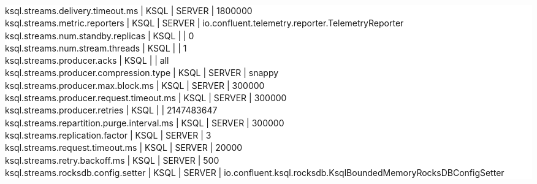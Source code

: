  ksql.streams.delivery.timeout.ms                           | KSQL  | SERVER           | 1800000                                                                                                                                                                                                                                                                                                                       
 ksql.streams.metric.reporters                              | KSQL  | SERVER           | io.confluent.telemetry.reporter.TelemetryReporter                                                                                                                                                                                                                                                                             
 ksql.streams.num.standby.replicas                          | KSQL  |                  | 0                                                                                                                                                                                                                                                                                                                             
 ksql.streams.num.stream.threads                            | KSQL  |                  | 1                                                                                                                                                                                                                                                                                                                             
 ksql.streams.producer.acks                                 | KSQL  |                  | all                                                                                                                                                                                                                                                                                                                           
 ksql.streams.producer.compression.type                     | KSQL  | SERVER           | snappy                                                                                                                                                                                                                                                                                                                        
 ksql.streams.producer.max.block.ms                         | KSQL  | SERVER           | 300000                                                                                                                                                                                                                                                                                                                        
 ksql.streams.producer.request.timeout.ms                   | KSQL  | SERVER           | 300000                                                                                                                                                                                                                                                                                                                        
 ksql.streams.producer.retries                              | KSQL  |                  | 2147483647                                                                                                                                                                                                                                                                                                                    
 ksql.streams.repartition.purge.interval.ms                 | KSQL  | SERVER           | 300000                                                                                                                                                                                                                                                                                                                        
 ksql.streams.replication.factor                            | KSQL  | SERVER           | 3                                                                                                                                                                                                                                                                                                                             
 ksql.streams.request.timeout.ms                            | KSQL  | SERVER           | 20000                                                                                                                                                                                                                                                                                                                         
 ksql.streams.retry.backoff.ms                              | KSQL  | SERVER           | 500                                                                                                                                                                                                                                                                                                                           
 ksql.streams.rocksdb.config.setter                         | KSQL  | SERVER           | io.confluent.ksql.rocksdb.KsqlBoundedMemoryRocksDBConfigSetter                                                                                                                                                                                                                                                                